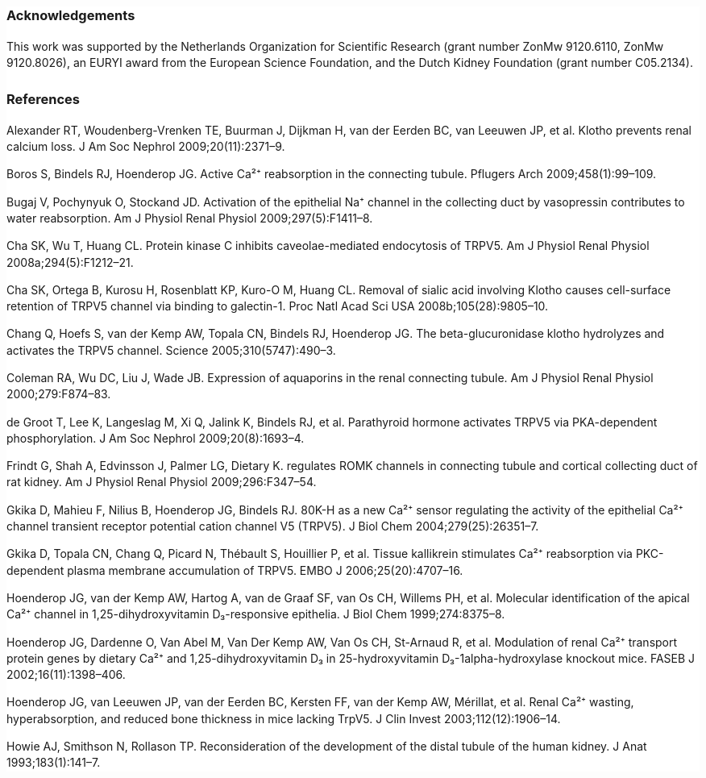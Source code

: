 ### Acknowledgements

This work was supported by the Netherlands Organization for Scientific Research (grant number ZonMw 9120.6110, ZonMw 9120.8026), an EURYI award from the European Science Foundation, and the Dutch Kidney Foundation (grant number C05.2134).

### References

Alexander RT, Woudenberg-Vrenken TE, Buurman J, Dijkman H, van der Eerden BC, van Leeuwen JP, et al. Klotho prevents renal calcium loss. J Am Soc Nephrol 2009;20(11):2371–9.

Boros S, Bindels RJ, Hoenderop JG. Active Ca²⁺ reabsorption in the connecting tubule. Pflugers Arch 2009;458(1):99–109.

Bugaj V, Pochynyuk O, Stockand JD. Activation of the epithelial Na⁺ channel in the collecting duct by vasopressin contributes to water reabsorption. Am J Physiol Renal Physiol 2009;297(5):F1411–8.

Cha SK, Wu T, Huang CL. Protein kinase C inhibits caveolae-mediated endocytosis of TRPV5. Am J Physiol Renal Physiol 2008a;294(5):F1212–21.

Cha SK, Ortega B, Kurosu H, Rosenblatt KP, Kuro-O M, Huang CL. Removal of sialic acid involving Klotho causes cell-surface retention of TRPV5 channel via binding to galectin-1. Proc Natl Acad Sci USA 2008b;105(28):9805–10.

Chang Q, Hoefs S, van der Kemp AW, Topala CN, Bindels RJ, Hoenderop JG. The beta-glucuronidase klotho hydrolyzes and activates the TRPV5 channel. Science 2005;310(5747):490–3.

Coleman RA, Wu DC, Liu J, Wade JB. Expression of aquaporins in the renal connecting tubule. Am J Physiol Renal Physiol 2000;279:F874–83.

de Groot T, Lee K, Langeslag M, Xi Q, Jalink K, Bindels RJ, et al. Parathyroid hormone activates TRPV5 via PKA-dependent phosphorylation. J Am Soc Nephrol 2009;20(8):1693–4.

Frindt G, Shah A, Edvinsson J, Palmer LG, Dietary K. regulates ROMK channels in connecting tubule and cortical collecting duct of rat kidney. Am J Physiol Renal Physiol 2009;296:F347–54.

Gkika D, Mahieu F, Nilius B, Hoenderop JG, Bindels RJ. 80K-H as a new Ca²⁺ sensor regulating the activity of the epithelial Ca²⁺ channel transient receptor potential cation channel V5 (TRPV5). J Biol Chem 2004;279(25):26351–7.

Gkika D, Topala CN, Chang Q, Picard N, Thébault S, Houillier P, et al. Tissue kallikrein stimulates Ca²⁺ reabsorption via PKC-dependent plasma membrane accumulation of TRPV5. EMBO J 2006;25(20):4707–16.

Hoenderop JG, van der Kemp AW, Hartog A, van de Graaf SF, van Os CH, Willems PH, et al. Molecular identification of the apical Ca²⁺ channel in 1,25-dihydroxyvitamin D₃-responsive epithelia. J Biol Chem 1999;274:8375–8.

Hoenderop JG, Dardenne O, Van Abel M, Van Der Kemp AW, Van Os CH, St-Arnaud R, et al. Modulation of renal Ca²⁺ transport protein genes by dietary Ca²⁺ and 1,25-dihydroxyvitamin D₃ in 25-hydroxyvitamin D₃-1alpha-hydroxylase knockout mice. FASEB J 2002;16(11):1398–406.

Hoenderop JG, van Leeuwen JP, van der Eerden BC, Kersten FF, van der Kemp AW, Mérillat, et al. Renal Ca²⁺ wasting, hyperabsorption, and reduced bone thickness in mice lacking TrpV5. J Clin Invest 2003;112(12):1906–14.

Howie AJ, Smithson N, Rollason TP. Reconsideration of the development of the distal tubule of the human kidney. J Anat 1993;183(1):141–7.
